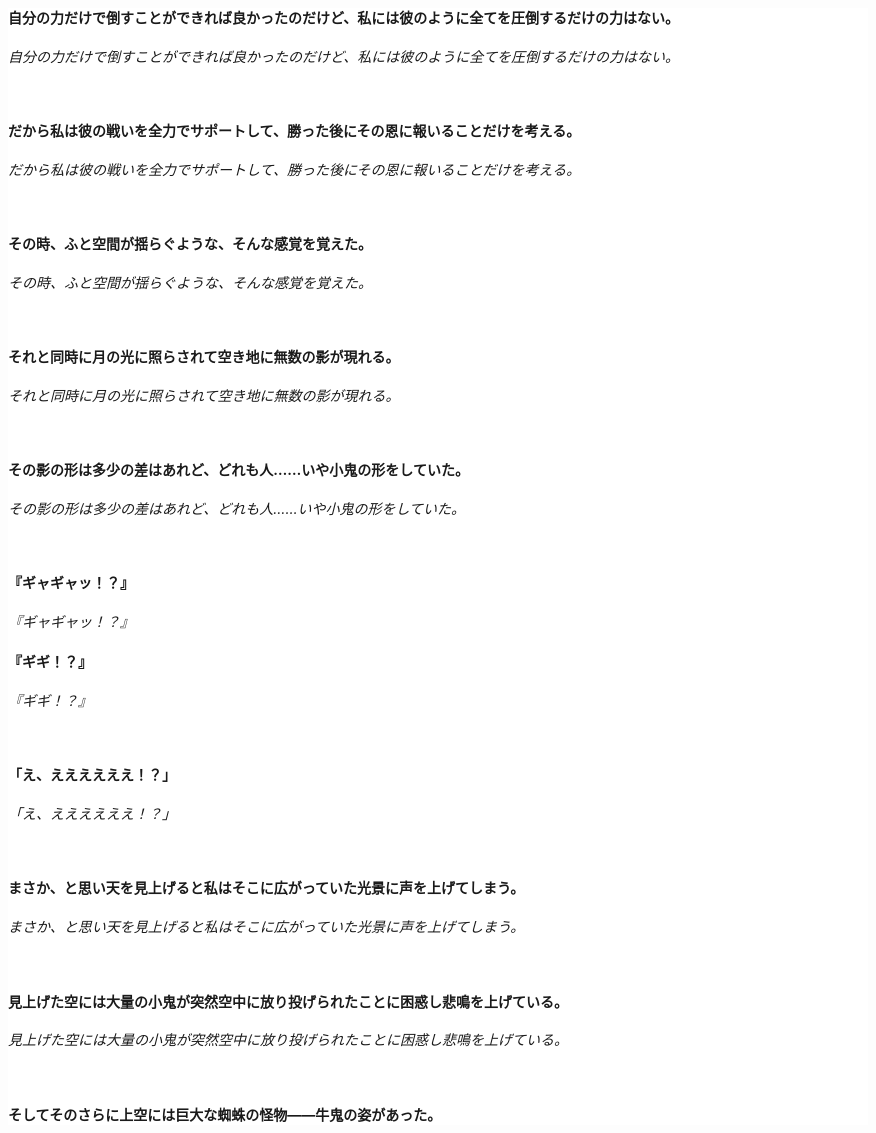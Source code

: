 #### 自分の力だけで倒すことができれば良かったのだけど、私には彼のように全てを圧倒するだけの力はない。

*自分の力だけで倒すことができれば良かったのだけど、私には彼のように全てを圧倒するだけの力はない。*

&nbsp;

#### だから私は彼の戦いを全力でサポートして、勝った後にその恩に報いることだけを考える。

*だから私は彼の戦いを全力でサポートして、勝った後にその恩に報いることだけを考える。*

&nbsp;

#### その時、ふと空間が揺らぐような、そんな感覚を覚えた。

*その時、ふと空間が揺らぐような、そんな感覚を覚えた。*

&nbsp;

#### それと同時に月の光に照らされて空き地に無数の影が現れる。

*それと同時に月の光に照らされて空き地に無数の影が現れる。*

&nbsp;

#### その影の形は多少の差はあれど、どれも人……いや小鬼の形をしていた。

*その影の形は多少の差はあれど、どれも人……いや小鬼の形をしていた。*

&nbsp;

#### 『ギャギャッ！？』

*『ギャギャッ！？』*

#### 『ギギ！？』

*『ギギ！？』*

&nbsp;

#### 「え、ええええええ！？」

*「え、ええええええ！？」*

&nbsp;

#### まさか、と思い天を見上げると私はそこに広がっていた光景に声を上げてしまう。

*まさか、と思い天を見上げると私はそこに広がっていた光景に声を上げてしまう。*

&nbsp;

#### 見上げた空には大量の小鬼が突然空中に放り投げられたことに困惑し悲鳴を上げている。

*見上げた空には大量の小鬼が突然空中に放り投げられたことに困惑し悲鳴を上げている。*

&nbsp;

#### そしてそのさらに上空には巨大な蜘蛛の怪物――牛鬼の姿があった。
